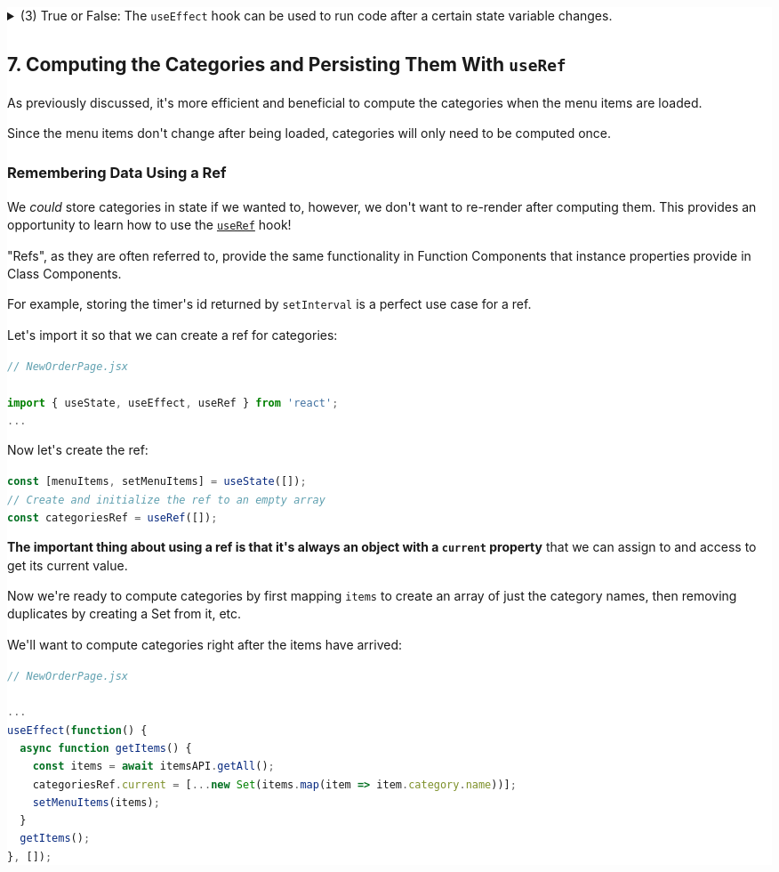 <details><summary>
(3) True or False:  The <code>useEffect</code> hook can be used to run code after a certain state variable changes.
</summary></details>

## 7. Computing the Categories and Persisting Them With `useRef`

As previously discussed, it's more efficient and beneficial to compute the categories when the menu items are loaded.

Since the menu items don't change after being loaded, categories will only need to be computed once.

### Remembering Data Using a Ref

We _could_ store categories in state if we wanted to, however, we don't want to re-render after computing them. This provides an opportunity to learn how to use the [`useRef`](https://reactjs.org/docs/hooks-reference.html#useref) hook!

"Refs", as they are often referred to, provide the same functionality in Function Components that instance properties provide in Class Components.

For example, storing the timer's id returned by `setInterval` is a perfect use case for a ref.

Let's import it so that we can create a ref for categories:

```jsx
// NewOrderPage.jsx

import { useState, useEffect, useRef } from 'react';
...
```

Now let's create the ref:

```jsx
const [menuItems, setMenuItems] = useState([]);
// Create and initialize the ref to an empty array
const categoriesRef = useRef([]);
```

**The important thing about using a ref is that it's always an object with a `current` property** that we can assign to and access to get its current value.

Now we're ready to compute categories by first mapping `items` to create an array of just the category names, then removing duplicates by creating a Set from it, etc.

We'll want to compute categories right after the items have arrived:

```jsx
// NewOrderPage.jsx

...
useEffect(function() {
  async function getItems() {
    const items = await itemsAPI.getAll();
    categoriesRef.current = [...new Set(items.map(item => item.category.name))];
    setMenuItems(items);
  }
  getItems();
}, []);
```

